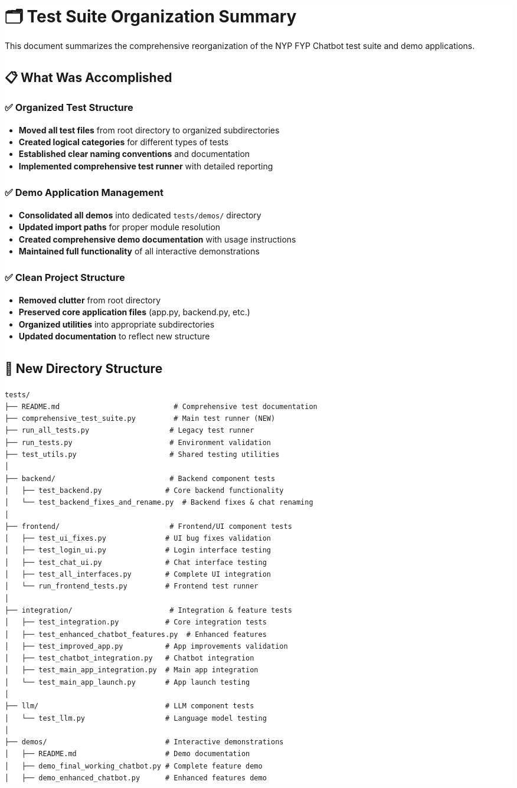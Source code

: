 # 🗂️ Test Suite Organization Summary

This document summarizes the comprehensive reorganization of the NYP FYP Chatbot test suite and demo applications.

## 📋 What Was Accomplished

### ✅ **Organized Test Structure**
- **Moved all test files** from root directory to organized subdirectories
- **Created logical categories** for different types of tests
- **Established clear naming conventions** and documentation
- **Implemented comprehensive test runner** with detailed reporting

### ✅ **Demo Application Management**
- **Consolidated all demos** into dedicated `tests/demos/` directory
- **Updated import paths** for proper module resolution
- **Created comprehensive demo documentation** with usage instructions
- **Maintained full functionality** of all interactive demonstrations

### ✅ **Clean Project Structure**
- **Removed clutter** from root directory
- **Preserved core application files** (app.py, backend.py, etc.)
- **Organized utilities** into appropriate subdirectories
- **Updated documentation** to reflect new structure

## 📁 New Directory Structure

```
tests/
├── README.md                           # Comprehensive test documentation
├── comprehensive_test_suite.py         # Main test runner (NEW)
├── run_all_tests.py                   # Legacy test runner
├── run_tests.py                       # Environment validation
├── test_utils.py                      # Shared testing utilities
│
├── backend/                           # Backend component tests
│   ├── test_backend.py               # Core backend functionality
│   └── test_backend_fixes_and_rename.py  # Backend fixes & chat renaming
│
├── frontend/                          # Frontend/UI component tests
│   ├── test_ui_fixes.py              # UI bug fixes validation
│   ├── test_login_ui.py              # Login interface testing
│   ├── test_chat_ui.py               # Chat interface testing
│   ├── test_all_interfaces.py        # Complete UI integration
│   └── run_frontend_tests.py         # Frontend test runner
│
├── integration/                       # Integration & feature tests
│   ├── test_integration.py           # Core integration tests
│   ├── test_enhanced_chatbot_features.py  # Enhanced features
│   ├── test_improved_app.py          # App improvements validation
│   ├── test_chatbot_integration.py   # Chatbot integration
│   ├── test_main_app_integration.py  # Main app integration
│   └── test_main_app_launch.py       # App launch testing
│
├── llm/                              # LLM component tests
│   └── test_llm.py                   # Language model testing
│
├── demos/                            # Interactive demonstrations
│   ├── README.md                     # Demo documentation
│   ├── demo_final_working_chatbot.py # Complete feature demo
│   ├── demo_enhanced_chatbot.py      # Enhanced features demo
```
